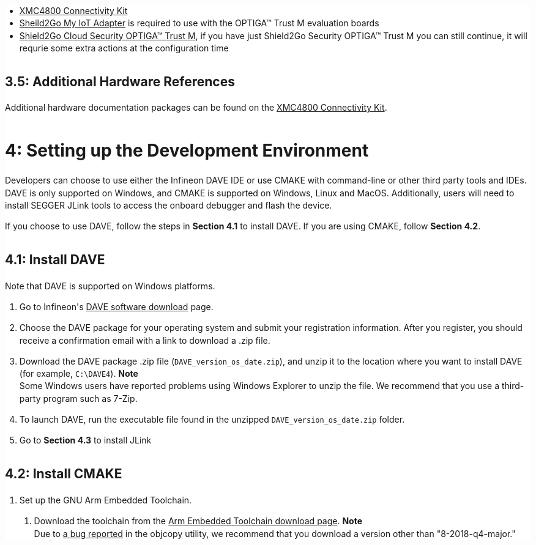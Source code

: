 * [XMC4800 Connectivity Kit](https://www.infineon.com/cms/en/product/evaluation-boards/kit_xmc48_iot_aws_wifi)
* [Sheild2Go My IoT Adapter](https://www.infineon.com/cms/en/product/evaluation-boards/my-iot-adapter/) is required to use with the OPTIGA™ Trust M evaluation boards
* [Shield2Go Cloud Security OPTIGA™ Trust M](https://www.infineon.com/cms/en/product/evaluation-boards/s2go-cloud-optiga-m/), if you have just Shield2Go Security OPTIGA™ Trust M you can still continue, it will requrie some extra actions at the configuration time


## 3.5:	Additional Hardware References
Additional hardware documentation packages can be found on the [XMC4800 Connectivity Kit](https://www.infineon.com/cms/en/product/evaluation-boards/kit_xmc48_iot_aws_wifi/#!documents).

# 4:	Setting up the Development Environment
Developers can choose to use either the Infineon DAVE IDE or use CMAKE with command-line or other third party tools and IDEs. DAVE is only supported on Windows, and CMAKE is supported on Windows, Linux and MacOS. Additionally, users will need to install SEGGER JLink tools to access the onboard debugger and flash the device.

If you choose to use DAVE, follow the steps in **Section 4.1** to install DAVE.
If you are using CMAKE, follow **Section 4.2**.

## 4.1:	Install DAVE
Note that DAVE is supported on Windows platforms.

1. Go to Infineon's [DAVE software download](https://infineoncommunity.com/dave-download_ID645) page\.

1. Choose the DAVE package for your operating system and submit your registration information\. After you register, you should receive a confirmation email with a link to download a \.zip file\.

1. Download the DAVE package \.zip file \(`DAVE_version_os_date.zip`\), and unzip it to the location where you want to install DAVE \(for example, `C:\DAVE4`\)\. 
**Note**  
Some Windows users have reported problems using Windows Explorer to unzip the file\. We recommend that you use a third\-party program such as 7\-Zip\.

1. To launch DAVE, run the executable file found in the unzipped `DAVE_version_os_date.zip` folder\.

1. Go to **Section 4.3** to install JLink

## 4.2:	Install CMAKE

1. Set up the GNU Arm Embedded Toolchain\.

   1. Download the toolchain from the [Arm Embedded Toolchain download page](https://developer.arm.com/tools-and-software/open-source-software/developer-tools/gnu-toolchain/gnu-rm/downloads)\. 
**Note**  
Due to [a bug reported](https://bugs.launchpad.net/gcc-arm-embedded/+bug/1810274) in the objcopy utility, we recommend that you download a version other than "8\-2018\-q4\-major\."
